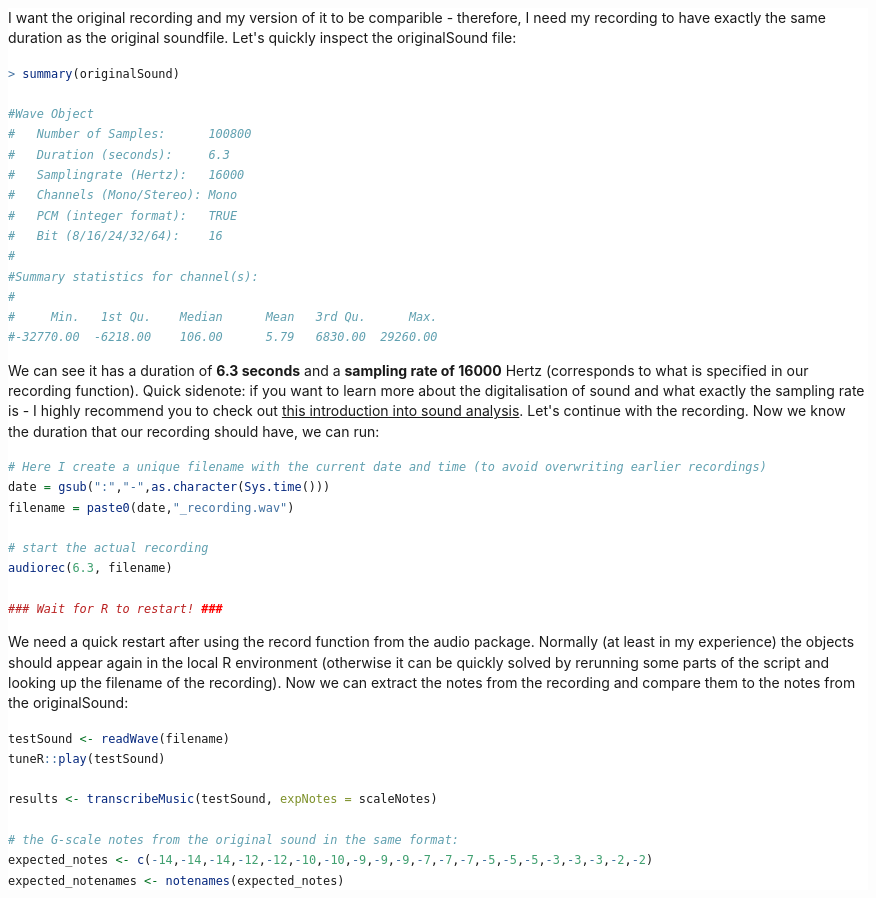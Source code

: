 I want the original recording and my version of it to be comparible - therefore, I need my recording to have exactly the same duration as the original soundfile. Let's quickly inspect the originalSound file:

```R
> summary(originalSound)

#Wave Object
#	Number of Samples:      100800
#	Duration (seconds):     6.3
#	Samplingrate (Hertz):   16000
#	Channels (Mono/Stereo): Mono
#	PCM (integer format):   TRUE
#	Bit (8/16/24/32/64):    16
#
#Summary statistics for channel(s):
#
#     Min.   1st Qu.    Median      Mean   3rd Qu.      Max. 
#-32770.00  -6218.00    106.00      5.79   6830.00  29260.00 
```

We can see it has a duration of **6.3 seconds** and a **sampling rate of 16000** Hertz (corresponds to what is specified in our recording function). Quick sidenote: if you want to learn more about the digitalisation of sound and what exactly the sampling rate is - I highly recommend you to check out [this introduction into sound analysis](https://cran.r-project.org/web/packages/seewave/vignettes/seewave_analysis.pdf). Let's continue with the recording. Now we know the duration that our recording should have, we can run:

```R
# Here I create a unique filename with the current date and time (to avoid overwriting earlier recordings)
date = gsub(":","-",as.character(Sys.time()))
filename = paste0(date,"_recording.wav")

# start the actual recording
audiorec(6.3, filename)

### Wait for R to restart! ###
```

We need a quick restart after using the record function from the audio package. Normally (at least in my experience) the objects should appear again in the local R environment (otherwise it can be quickly solved by rerunning some parts of the script and looking up the filename of the recording). Now we can extract the notes from the recording and compare them to the notes from the originalSound:

```R
testSound <- readWave(filename)
tuneR::play(testSound)

results <- transcribeMusic(testSound, expNotes = scaleNotes)

# the G-scale notes from the original sound in the same format:
expected_notes <- c(-14,-14,-14,-12,-12,-10,-10,-9,-9,-9,-7,-7,-7,-5,-5,-5,-3,-3,-3,-2,-2)
expected_notenames <- notenames(expected_notes)
```
